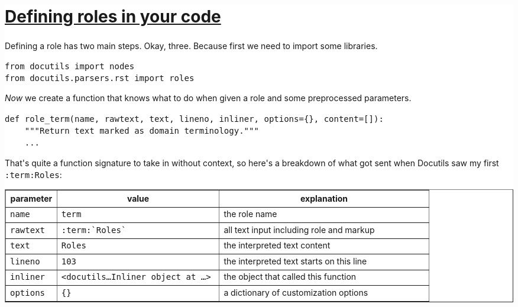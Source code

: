 </div>
<div class="section" id="defining-roles-in-your-code">
<h1><a class="toc-backref" href="#id3">Defining roles in your code</a></h1>
<p>Defining a role has two main steps. Okay, three. Because first we need to import
some libraries.</p>
<pre class="code python literal-block">
<span class="keyword namespace">from</span> <span class="name namespace">docutils</span> <span class="keyword namespace">import</span> <span class="name">nodes</span>
<span class="keyword namespace">from</span> <span class="name namespace">docutils.parsers.rst</span> <span class="keyword namespace">import</span> <span class="name">roles</span>
</pre>
<p><em>Now</em> we create a function that knows what to do when given
a role and some preprocessed parameters.</p>
<pre class="code python literal-block">
<span class="keyword">def</span> <span class="name function">role_term</span><span class="punctuation">(</span><span class="name">name</span><span class="punctuation">,</span> <span class="name">rawtext</span><span class="punctuation">,</span> <span class="name">text</span><span class="punctuation">,</span> <span class="name">lineno</span><span class="punctuation">,</span> <span class="name">inliner</span><span class="punctuation">,</span> <span class="name">options</span><span class="operator">=</span><span class="punctuation">{},</span> <span class="name">content</span><span class="operator">=</span><span class="punctuation">[]):</span>
    <span class="literal string doc">&quot;&quot;&quot;Return text marked as domain terminology.&quot;&quot;&quot;</span>
    <span class="operator">...</span>
</pre>
<p>That's quite a function signature to take in without context, so here's a
breakdown of what got sent when Docutils saw my first <tt class="docutils literal">:term:Roles</tt>:</p>
<table border="1" class="docutils">
<colgroup>
<col width="12%" />
<col width="38%" />
<col width="49%" />
</colgroup>
<thead valign="bottom">
<tr><th class="head">parameter</th>
<th class="head">value</th>
<th class="head">explanation</th>
</tr>
</thead>
<tbody valign="top">
<tr><td><tt class="docutils literal">name</tt></td>
<td><tt class="docutils literal">term</tt></td>
<td>the role name</td>
</tr>
<tr><td><tt class="docutils literal">rawtext</tt></td>
<td><tt class="docutils literal"><span class="pre">:term:`Roles`</span></tt></td>
<td>all text input including role and markup</td>
</tr>
<tr><td><tt class="docutils literal">text</tt></td>
<td><tt class="docutils literal">Roles</tt></td>
<td>the interpreted text content</td>
</tr>
<tr><td><tt class="docutils literal">lineno</tt></td>
<td><tt class="docutils literal">103</tt></td>
<td>the interpreted text starts on this line</td>
</tr>
<tr><td><tt class="docutils literal">inliner</tt></td>
<td><tt class="docutils literal">&lt;docutils…Inliner object at …&gt;</tt></td>
<td>the object that called this function</td>
</tr>
<tr><td><tt class="docutils literal">options</tt></td>
<td><tt class="docutils literal">{}</tt></td>
<td>a dictionary of customization options</td>